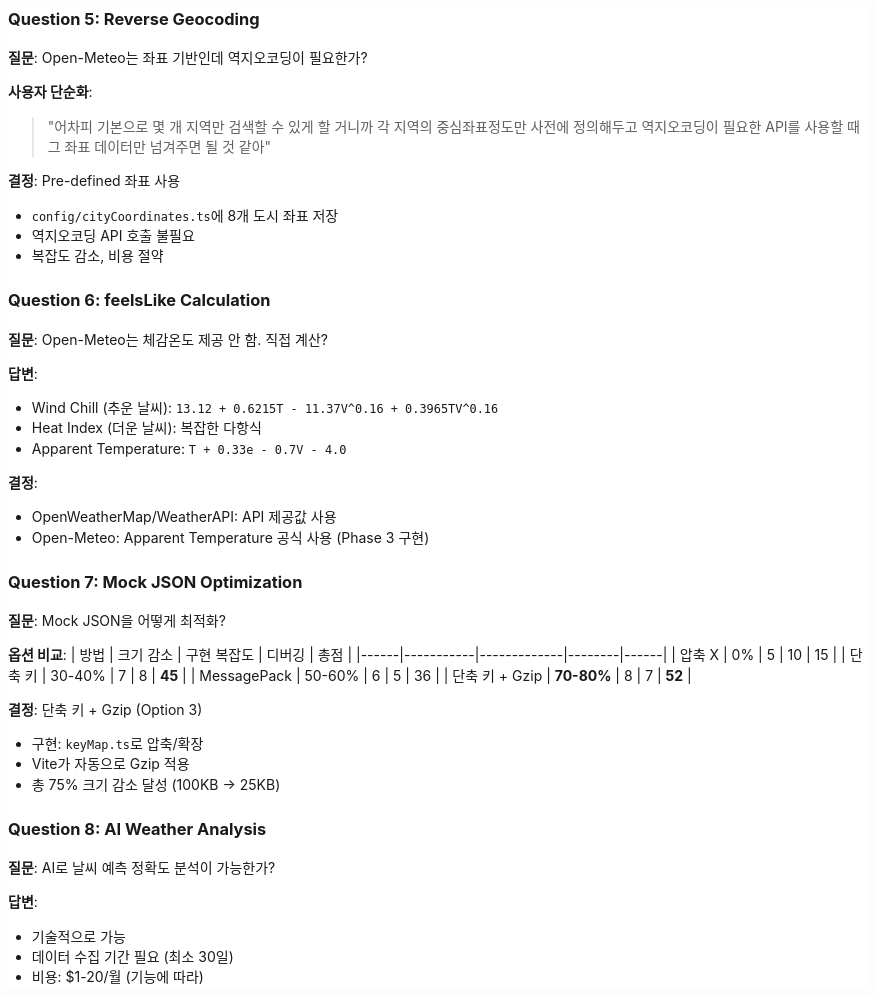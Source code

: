 ### Question 5: Reverse Geocoding

**질문**: Open-Meteo는 좌표 기반인데 역지오코딩이 필요한가?

**사용자 단순화**:
> "어차피 기본으로 몇 개 지역만 검색할 수 있게 할 거니까 각 지역의 중심좌표정도만 사전에 정의해두고 역지오코딩이 필요한 API를 사용할 때 그 좌표 데이터만 넘겨주면 될 것 같아"

**결정**: Pre-defined 좌표 사용
- `config/cityCoordinates.ts`에 8개 도시 좌표 저장
- 역지오코딩 API 호출 불필요
- 복잡도 감소, 비용 절약

### Question 6: feelsLike Calculation

**질문**: Open-Meteo는 체감온도 제공 안 함. 직접 계산?

**답변**:
- Wind Chill (추운 날씨): `13.12 + 0.6215T - 11.37V^0.16 + 0.3965TV^0.16`
- Heat Index (더운 날씨): 복잡한 다항식
- Apparent Temperature: `T + 0.33e - 0.7V - 4.0`

**결정**: 
- OpenWeatherMap/WeatherAPI: API 제공값 사용
- Open-Meteo: Apparent Temperature 공식 사용 (Phase 3 구현)

### Question 7: Mock JSON Optimization

**질문**: Mock JSON을 어떻게 최적화?

**옵션 비교**:
| 방법 | 크기 감소 | 구현 복잡도 | 디버깅 | 총점 |
|------|-----------|-------------|--------|------|
| 압축 X | 0% | 5 | 10 | 15 |
| 단축 키 | 30-40% | 7 | 8 | **45** |
| MessagePack | 50-60% | 6 | 5 | 36 |
| 단축 키 + Gzip | **70-80%** | 8 | 7 | **52** |

**결정**: 단축 키 + Gzip (Option 3)
- 구현: `keyMap.ts`로 압축/확장
- Vite가 자동으로 Gzip 적용
- 총 75% 크기 감소 달성 (100KB → 25KB)

### Question 8: AI Weather Analysis

**질문**: AI로 날씨 예측 정확도 분석이 가능한가?

**답변**:
- 기술적으로 가능
- 데이터 수집 기간 필요 (최소 30일)
- 비용: $1-20/월 (기능에 따라)
